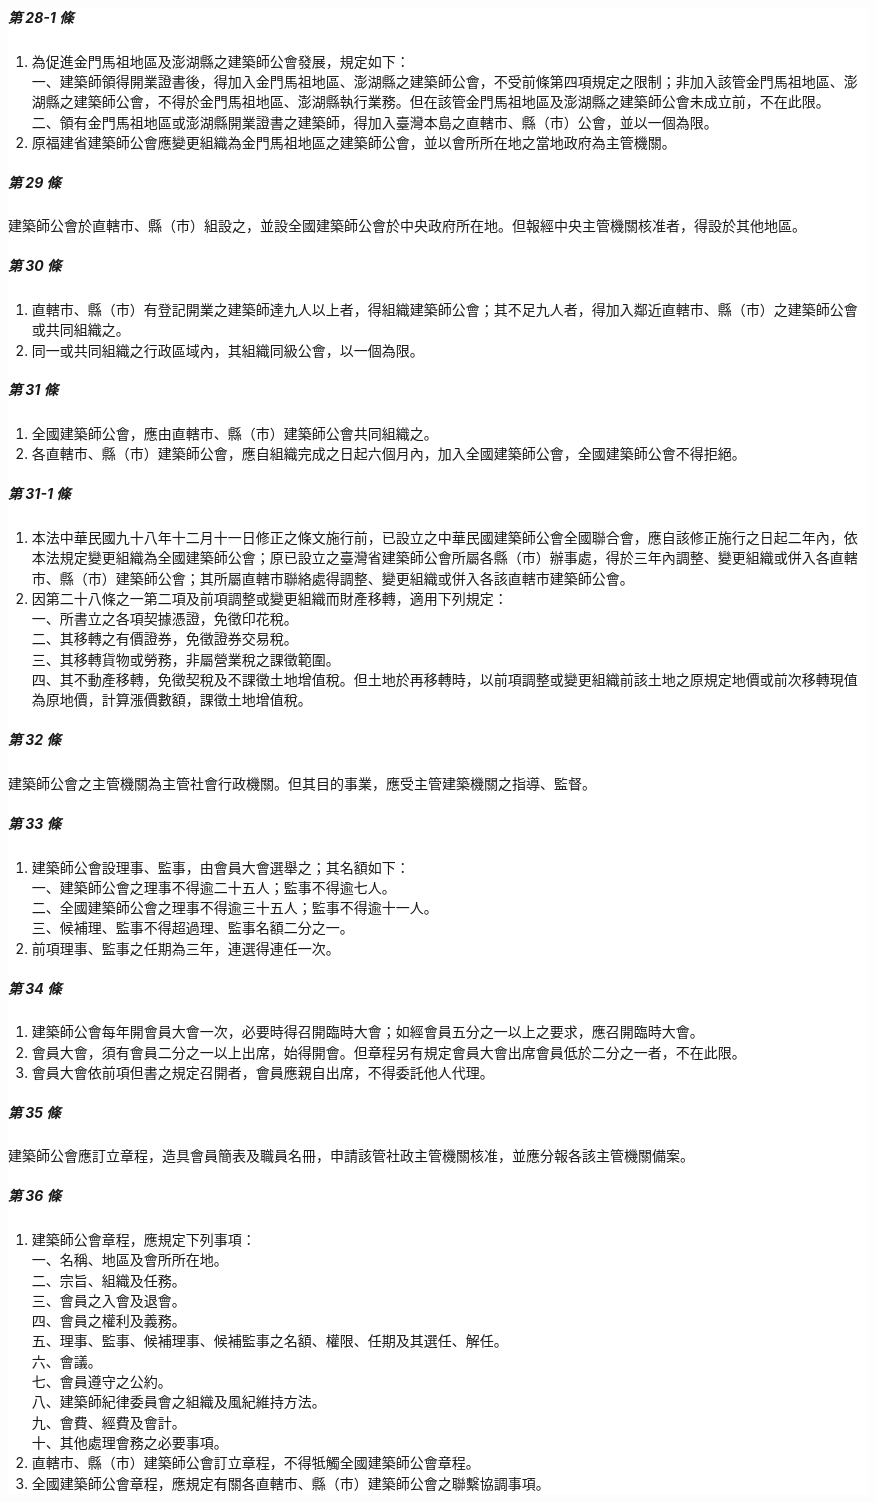 ##### 第 28-1 條
1. 為促進金門馬祖地區及澎湖縣之建築師公會發展，規定如下：  
一、建築師領得開業證書後，得加入金門馬祖地區、澎湖縣之建築師公會，不受前條第四項規定之限制；非加入該管金門馬祖地區、澎湖縣之建築師公會，不得於金門馬祖地區、澎湖縣執行業務。但在該管金門馬祖地區及澎湖縣之建築師公會未成立前，不在此限。  
二、領有金門馬祖地區或澎湖縣開業證書之建築師，得加入臺灣本島之直轄市、縣（市）公會，並以一個為限。
1. 原福建省建築師公會應變更組織為金門馬祖地區之建築師公會，並以會所所在地之當地政府為主管機關。

##### 第 29 條
建築師公會於直轄市、縣（市）組設之，並設全國建築師公會於中央政府所在地。但報經中央主管機關核准者，得設於其他地區。

##### 第 30 條
1. 直轄市、縣（市）有登記開業之建築師達九人以上者，得組織建築師公會；其不足九人者，得加入鄰近直轄市、縣（市）之建築師公會或共同組織之。
1. 同一或共同組織之行政區域內，其組織同級公會，以一個為限。

##### 第 31 條
1. 全國建築師公會，應由直轄市、縣（市）建築師公會共同組織之。
1. 各直轄市、縣（市）建築師公會，應自組織完成之日起六個月內，加入全國建築師公會，全國建築師公會不得拒絕。

##### 第 31-1 條
1. 本法中華民國九十八年十二月十一日修正之條文施行前，已設立之中華民國建築師公會全國聯合會，應自該修正施行之日起二年內，依本法規定變更組織為全國建築師公會；原已設立之臺灣省建築師公會所屬各縣（市）辦事處，得於三年內調整、變更組織或併入各直轄市、縣（市）建築師公會；其所屬直轄市聯絡處得調整、變更組織或併入各該直轄市建築師公會。
1. 因第二十八條之一第二項及前項調整或變更組織而財產移轉，適用下列規定：  
一、所書立之各項契據憑證，免徵印花稅。  
二、其移轉之有價證券，免徵證券交易稅。  
三、其移轉貨物或勞務，非屬營業稅之課徵範圍。  
四、其不動產移轉，免徵契稅及不課徵土地增值稅。但土地於再移轉時，以前項調整或變更組織前該土地之原規定地價或前次移轉現值為原地價，計算漲價數額，課徵土地增值稅。

##### 第 32 條
建築師公會之主管機關為主管社會行政機關。但其目的事業，應受主管建築機關之指導、監督。

##### 第 33 條
1. 建築師公會設理事、監事，由會員大會選舉之；其名額如下：  
一、建築師公會之理事不得逾二十五人；監事不得逾七人。  
二、全國建築師公會之理事不得逾三十五人；監事不得逾十一人。  
三、候補理、監事不得超過理、監事名額二分之一。 
1. 前項理事、監事之任期為三年，連選得連任一次。

##### 第 34 條
1. 建築師公會每年開會員大會一次，必要時得召開臨時大會；如經會員五分之一以上之要求，應召開臨時大會。
1. 會員大會，須有會員二分之一以上出席，始得開會。但章程另有規定會員大會出席會員低於二分之一者，不在此限。
1. 會員大會依前項但書之規定召開者，會員應親自出席，不得委託他人代理。

##### 第 35 條
建築師公會應訂立章程，造具會員簡表及職員名冊，申請該管社政主管機關核准，並應分報各該主管機關備案。

##### 第 36 條
1. 建築師公會章程，應規定下列事項：  
一、名稱、地區及會所所在地。  
二、宗旨、組織及任務。  
三、會員之入會及退會。  
四、會員之權利及義務。  
五、理事、監事、候補理事、候補監事之名額、權限、任期及其選任、解任。  
六、會議。  
七、會員遵守之公約。  
八、建築師紀律委員會之組織及風紀維持方法。  
九、會費、經費及會計。  
十、其他處理會務之必要事項。
1. 直轄市、縣（市）建築師公會訂立章程，不得牴觸全國建築師公會章程。
1. 全國建築師公會章程，應規定有關各直轄市、縣（市）建築師公會之聯繫協調事項。
